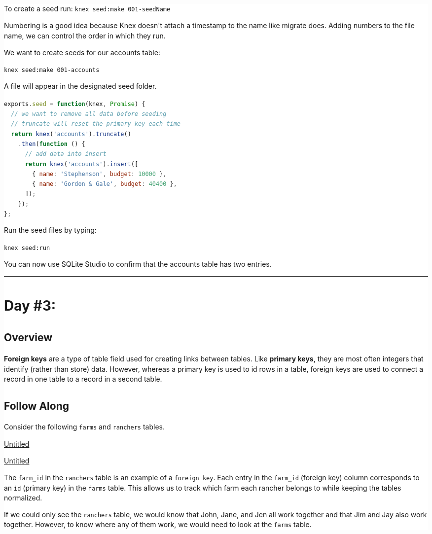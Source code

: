 To create a seed run: `knex seed:make 001-seedName`

Numbering is a good idea because Knex doesn't attach a timestamp to the name like migrate does. Adding numbers to the file name, we can control the order in which they run.

We want to create seeds for our accounts table:

`knex seed:make 001-accounts`

A file will appear in the designated seed folder.

```js
exports.seed = function(knex, Promise) {
  // we want to remove all data before seeding
  // truncate will reset the primary key each time
  return knex('accounts').truncate()
    .then(function () {
      // add data into insert
      return knex('accounts').insert([
        { name: 'Stephenson', budget: 10000 },
        { name: 'Gordon & Gale', budget: 40400 },
      ]);
    });
};
```

Run the seed files by typing:

`knex seed:run`

You can now use SQLite Studio to confirm that the accounts table has two entries.

---

# Day #3:

## **Overview**

**Foreign keys** are a type of table field used for creating links between tables. Like **primary keys**, they are most often integers that identify (rather than store) data. However, whereas a primary key is used to id rows in a table, foreign keys are used to connect a record in one table to a record in a second table.

## **Follow Along**

Consider the following `farms` and `ranchers` tables.

[Untitled](https://www.notion.so/5b20c5e233dd4a70a33d6ab2c2e1c8bb)

[Untitled](https://www.notion.so/0b0a909c24a9474fb9df80938546f12a)

The `farm_id` in the `ranchers` table is an example of a `foreign key`. Each entry in the `farm_id` (foreign key) column corresponds to an `id` (primary key) in the `farms` table. This allows us to track which farm each rancher belongs to while keeping the tables normalized.

If we could only see the `ranchers` table, we would know that John, Jane, and Jen all work together and that Jim and Jay also work together. However, to know where any of them work, we would need to look at the `farms` table.
